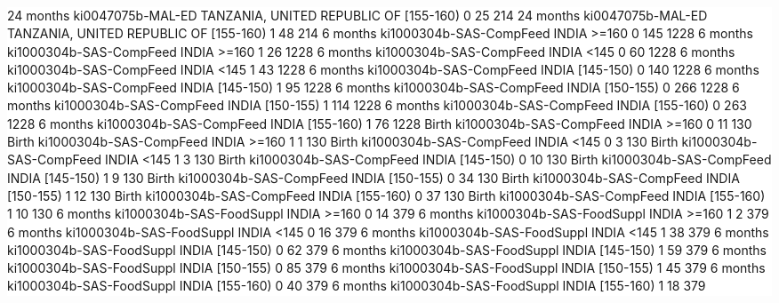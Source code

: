 24 months   ki0047075b-MAL-ED          TANZANIA, UNITED REPUBLIC OF   [155-160)          0       25     214
24 months   ki0047075b-MAL-ED          TANZANIA, UNITED REPUBLIC OF   [155-160)          1       48     214
6 months    ki1000304b-SAS-CompFeed    INDIA                          >=160              0      145    1228
6 months    ki1000304b-SAS-CompFeed    INDIA                          >=160              1       26    1228
6 months    ki1000304b-SAS-CompFeed    INDIA                          <145               0       60    1228
6 months    ki1000304b-SAS-CompFeed    INDIA                          <145               1       43    1228
6 months    ki1000304b-SAS-CompFeed    INDIA                          [145-150)          0      140    1228
6 months    ki1000304b-SAS-CompFeed    INDIA                          [145-150)          1       95    1228
6 months    ki1000304b-SAS-CompFeed    INDIA                          [150-155)          0      266    1228
6 months    ki1000304b-SAS-CompFeed    INDIA                          [150-155)          1      114    1228
6 months    ki1000304b-SAS-CompFeed    INDIA                          [155-160)          0      263    1228
6 months    ki1000304b-SAS-CompFeed    INDIA                          [155-160)          1       76    1228
Birth       ki1000304b-SAS-CompFeed    INDIA                          >=160              0       11     130
Birth       ki1000304b-SAS-CompFeed    INDIA                          >=160              1        1     130
Birth       ki1000304b-SAS-CompFeed    INDIA                          <145               0        3     130
Birth       ki1000304b-SAS-CompFeed    INDIA                          <145               1        3     130
Birth       ki1000304b-SAS-CompFeed    INDIA                          [145-150)          0       10     130
Birth       ki1000304b-SAS-CompFeed    INDIA                          [145-150)          1        9     130
Birth       ki1000304b-SAS-CompFeed    INDIA                          [150-155)          0       34     130
Birth       ki1000304b-SAS-CompFeed    INDIA                          [150-155)          1       12     130
Birth       ki1000304b-SAS-CompFeed    INDIA                          [155-160)          0       37     130
Birth       ki1000304b-SAS-CompFeed    INDIA                          [155-160)          1       10     130
6 months    ki1000304b-SAS-FoodSuppl   INDIA                          >=160              0       14     379
6 months    ki1000304b-SAS-FoodSuppl   INDIA                          >=160              1        2     379
6 months    ki1000304b-SAS-FoodSuppl   INDIA                          <145               0       16     379
6 months    ki1000304b-SAS-FoodSuppl   INDIA                          <145               1       38     379
6 months    ki1000304b-SAS-FoodSuppl   INDIA                          [145-150)          0       62     379
6 months    ki1000304b-SAS-FoodSuppl   INDIA                          [145-150)          1       59     379
6 months    ki1000304b-SAS-FoodSuppl   INDIA                          [150-155)          0       85     379
6 months    ki1000304b-SAS-FoodSuppl   INDIA                          [150-155)          1       45     379
6 months    ki1000304b-SAS-FoodSuppl   INDIA                          [155-160)          0       40     379
6 months    ki1000304b-SAS-FoodSuppl   INDIA                          [155-160)          1       18     379